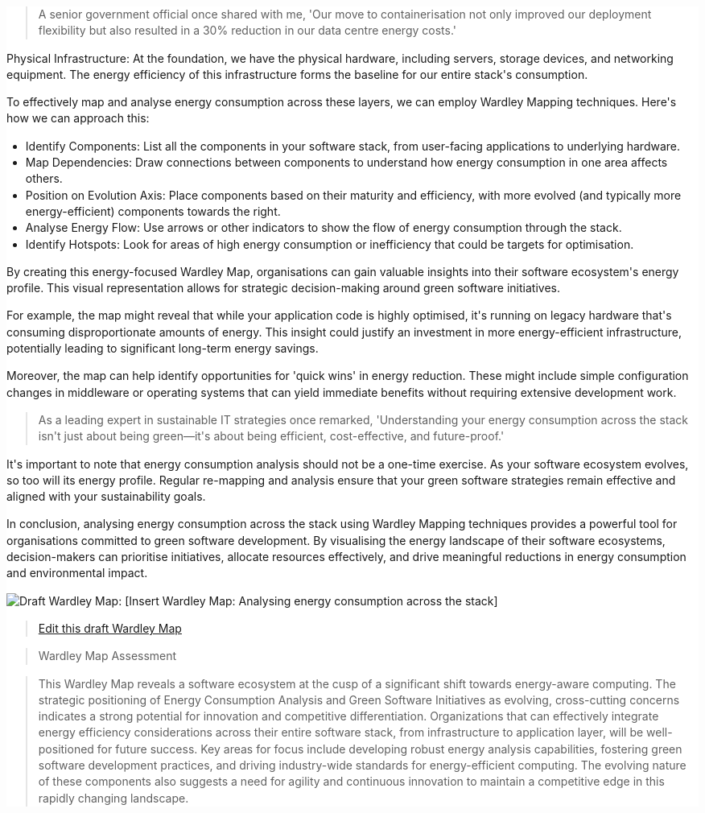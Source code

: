 > A senior government official once shared with me, 'Our move to containerisation not only improved our deployment flexibility but also resulted in a 30% reduction in our data centre energy costs.'

Physical Infrastructure: At the foundation, we have the physical hardware, including servers, storage devices, and networking equipment. The energy efficiency of this infrastructure forms the baseline for our entire stack's consumption.

To effectively map and analyse energy consumption across these layers, we can employ Wardley Mapping techniques. Here's how we can approach this:

- Identify Components: List all the components in your software stack, from user-facing applications to underlying hardware.
- Map Dependencies: Draw connections between components to understand how energy consumption in one area affects others.
- Position on Evolution Axis: Place components based on their maturity and efficiency, with more evolved (and typically more energy-efficient) components towards the right.
- Analyse Energy Flow: Use arrows or other indicators to show the flow of energy consumption through the stack.
- Identify Hotspots: Look for areas of high energy consumption or inefficiency that could be targets for optimisation.

By creating this energy-focused Wardley Map, organisations can gain valuable insights into their software ecosystem's energy profile. This visual representation allows for strategic decision-making around green software initiatives.

For example, the map might reveal that while your application code is highly optimised, it's running on legacy hardware that's consuming disproportionate amounts of energy. This insight could justify an investment in more energy-efficient infrastructure, potentially leading to significant long-term energy savings.

Moreover, the map can help identify opportunities for 'quick wins' in energy reduction. These might include simple configuration changes in middleware or operating systems that can yield immediate benefits without requiring extensive development work.

> As a leading expert in sustainable IT strategies once remarked, 'Understanding your energy consumption across the stack isn't just about being green—it's about being efficient, cost-effective, and future-proof.'

It's important to note that energy consumption analysis should not be a one-time exercise. As your software ecosystem evolves, so too will its energy profile. Regular re-mapping and analysis ensure that your green software strategies remain effective and aligned with your sustainability goals.

In conclusion, analysing energy consumption across the stack using Wardley Mapping techniques provides a powerful tool for organisations committed to green software development. By visualising the energy landscape of their software ecosystems, decision-makers can prioritise initiatives, allocate resources effectively, and drive meaningful reductions in energy consumption and environmental impact.

![Draft Wardley Map: [Insert Wardley Map: Analysing energy consumption across the stack]](https://images.wardleymaps.ai/map_314a3e19-6dc9-499b-ba1b-83f2ef714b29.png)

> [Edit this draft Wardley Map](https://create.wardleymaps.ai/#clone:7aa9fe002b1f9e40be)

> Wardley Map Assessment

> This Wardley Map reveals a software ecosystem at the cusp of a significant shift towards energy-aware computing. The strategic positioning of Energy Consumption Analysis and Green Software Initiatives as evolving, cross-cutting concerns indicates a strong potential for innovation and competitive differentiation. Organizations that can effectively integrate energy efficiency considerations across their entire software stack, from infrastructure to application layer, will be well-positioned for future success. Key areas for focus include developing robust energy analysis capabilities, fostering green software development practices, and driving industry-wide standards for energy-efficient computing. The evolving nature of these components also suggests a need for agility and continuous innovation to maintain a competitive edge in this rapidly changing landscape.
